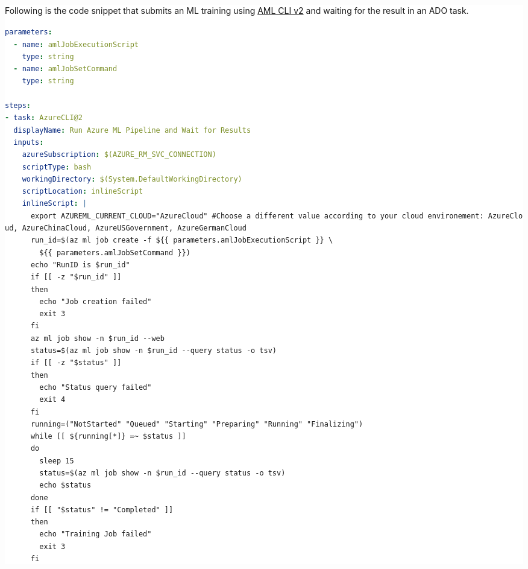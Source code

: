 Following is the code snippet that submits an ML training using [AML CLI v2](https://learn.microsoft.com/en-us/azure/machine-learning/concept-v2#azure-machine-learning-cli-v2) and waiting for the result in an ADO task.

```yaml
parameters:
  - name: amlJobExecutionScript
    type: string
  - name: amlJobSetCommand
    type: string

steps:
- task: AzureCLI@2
  displayName: Run Azure ML Pipeline and Wait for Results
  inputs: 
    azureSubscription: $(AZURE_RM_SVC_CONNECTION)
    scriptType: bash
    workingDirectory: $(System.DefaultWorkingDirectory)
    scriptLocation: inlineScript
    inlineScript: |
      export AZUREML_CURRENT_CLOUD="AzureCloud" #Choose a different value according to your cloud environement: AzureCloud, AzureChinaCloud, AzureUSGovernment, AzureGermanCloud
      run_id=$(az ml job create -f ${{ parameters.amlJobExecutionScript }} \
        ${{ parameters.amlJobSetCommand }})
      echo "RunID is $run_id"
      if [[ -z "$run_id" ]]
      then
        echo "Job creation failed"
        exit 3
      fi
      az ml job show -n $run_id --web
      status=$(az ml job show -n $run_id --query status -o tsv)
      if [[ -z "$status" ]]
      then
        echo "Status query failed"
        exit 4
      fi
      running=("NotStarted" "Queued" "Starting" "Preparing" "Running" "Finalizing")
      while [[ ${running[*]} =~ $status ]]
      do
        sleep 15 
        status=$(az ml job show -n $run_id --query status -o tsv)
        echo $status
      done
      if [[ "$status" != "Completed" ]]  
      then
        echo "Training Job failed"
        exit 3
      fi

```
